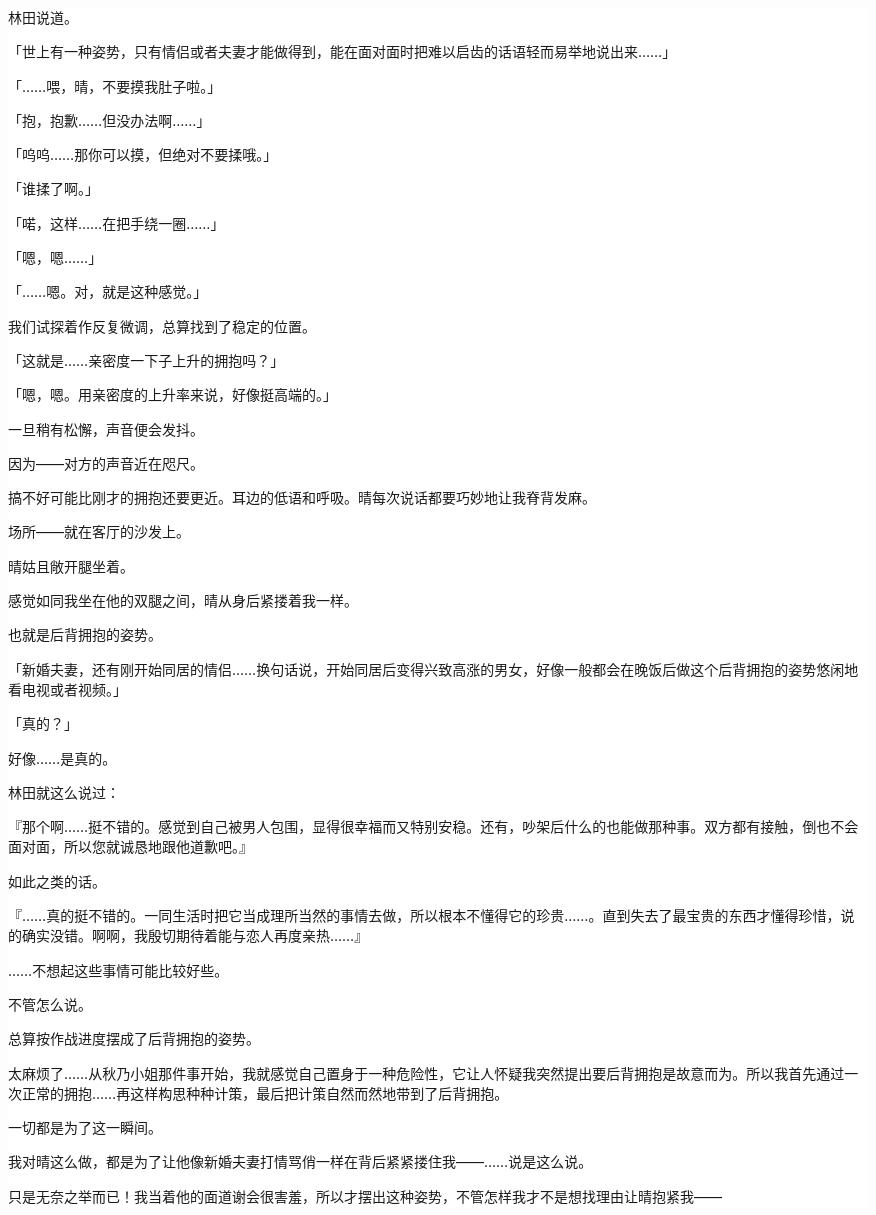 林田说道。

「世上有一种姿势，只有情侣或者夫妻才能做得到，能在面对面时把难以启齿的话语轻而易举地说出来……」

「……喂，晴，不要摸我肚子啦。」

「抱，抱歉……但没办法啊……」

「呜呜……那你可以摸，但绝对不要揉哦。」

「谁揉了啊。」

「喏，这样……在把手绕一圈……」

「嗯，嗯……」

「……嗯。对，就是这种感觉。」

我们试探着作反复微调，总算找到了稳定的位置。

「这就是……亲密度一下子上升的拥抱吗？」

「嗯，嗯。用亲密度的上升率来说，好像挺高端的。」

一旦稍有松懈，声音便会发抖。

因为——对方的声音近在咫尺。

搞不好可能比刚才的拥抱还要更近。耳边的低语和呼吸。晴每次说话都要巧妙地让我脊背发麻。

场所——就在客厅的沙发上。

晴姑且敞开腿坐着。

感觉如同我坐在他的双腿之间，晴从身后紧搂着我一样。

也就是后背拥抱的姿势。

「新婚夫妻，还有刚开始同居的情侣……换句话说，开始同居后变得兴致高涨的男女，好像一般都会在晚饭后做这个后背拥抱的姿势悠闲地看电视或者视频。」

「真的？」

好像……是真的。

林田就这么说过：

『那个啊……挺不错的。感觉到自己被男人包围，显得很幸福而又特别安稳。还有，吵架后什么的也能做那种事。双方都有接触，倒也不会面对面，所以您就诚恳地跟他道歉吧。』

如此之类的话。

『……真的挺不错的。一同生活时把它当成理所当然的事情去做，所以根本不懂得它的珍贵……。直到失去了最宝贵的东西才懂得珍惜，说的确实没错。啊啊，我殷切期待着能与恋人再度亲热……』

……不想起这些事情可能比较好些。

不管怎么说。

总算按作战进度摆成了后背拥抱的姿势。

太麻烦了……从秋乃小姐那件事开始，我就感觉自己置身于一种危险性，它让人怀疑我突然提出要后背拥抱是故意而为。所以我首先通过一次正常的拥抱……再这样构思种种计策，最后把计策自然而然地带到了后背拥抱。

一切都是为了这一瞬间。

我对晴这么做，都是为了让他像新婚夫妻打情骂俏一样在背后紧紧搂住我——……说是这么说。

只是无奈之举而已！我当着他的面道谢会很害羞，所以才摆出这种姿势，不管怎样我才不是想找理由让晴抱紧我——
